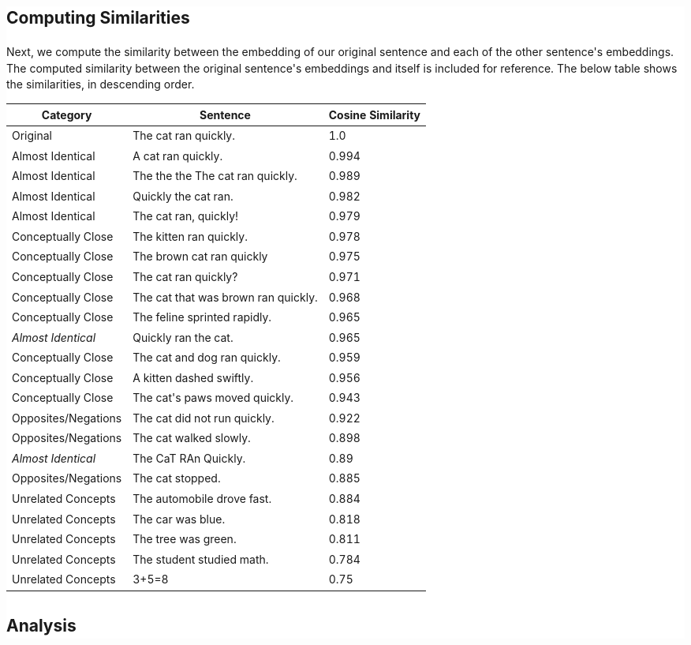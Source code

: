
## Computing Similarities

Next, we compute the similarity between the embedding of our original sentence and each of the other sentence's embeddings. The computed similarity between the original sentence's embeddings and itself is included for reference. The below table shows the similarities, in descending order.

| Category | Sentence | Cosine Similarity |
|-|-|-|
| Original | The cat ran quickly. | 1.0 |
| Almost Identical | A cat ran quickly. | 0.994 |
| Almost Identical | The the the The cat ran quickly. | 0.989 |
| Almost Identical | Quickly the cat ran. | 0.982 |
| Almost Identical | The cat ran, quickly! | 0.979 |
| Conceptually Close | The kitten ran quickly. | 0.978 |
| Conceptually Close | The brown cat ran quickly | 0.975 |
| Conceptually Close | The cat ran quickly? | 0.971 |
| Conceptually Close | The cat that was brown ran quickly. | 0.968 |
| Conceptually Close | The feline sprinted rapidly. | 0.965 |
| *Almost Identical* | Quickly ran the cat. | 0.965 |
| Conceptually Close | The cat and dog ran quickly. | 0.959 |
| Conceptually Close | A kitten dashed swiftly. | 0.956 |
| Conceptually Close | The cat's paws moved quickly. | 0.943 |
| Opposites/Negations | The cat did not run quickly. | 0.922 |
| Opposites/Negations | The cat walked slowly. | 0.898 |
| *Almost Identical* | The CaT RAn Quickly. | 0.89 |
| Opposites/Negations | The cat stopped. | 0.885 |
| Unrelated Concepts | The automobile drove fast. | 0.884 |
| Unrelated Concepts | The car was blue. | 0.818 |
| Unrelated Concepts | The tree was green. | 0.811 |
| Unrelated Concepts | The student studied math. | 0.784 |
| Unrelated Concepts | 3+5=8 | 0.75 |


## Analysis
